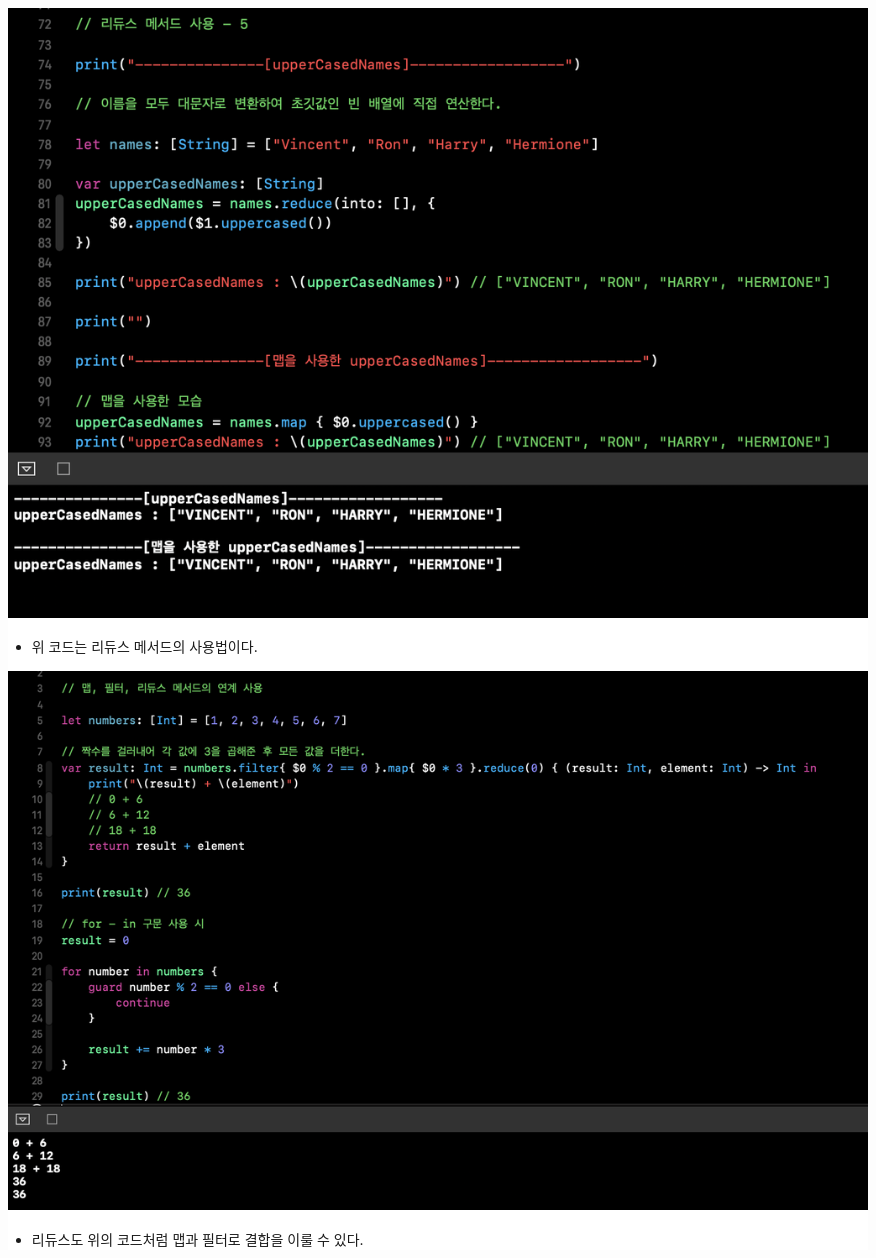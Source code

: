 <img width="1058" alt="reduceImage-5" src="https://github.com/VincentGeranium/VincentGeranium.github.io/blob/master/assets/img/reduceImage-5.png?raw=true" title="reduceImage-5">

- 위 코드는 리듀스 메서드의 사용법이다.

<img width="1058" alt="reduceImage-6" src="https://github.com/VincentGeranium/VincentGeranium.github.io/blob/master/assets/img/reduceImage-6.png?raw=true" title="reduceImage-6">

- 리듀스도 위의 코드처럼 맵과 필터로 결합을 이룰 수 있다.